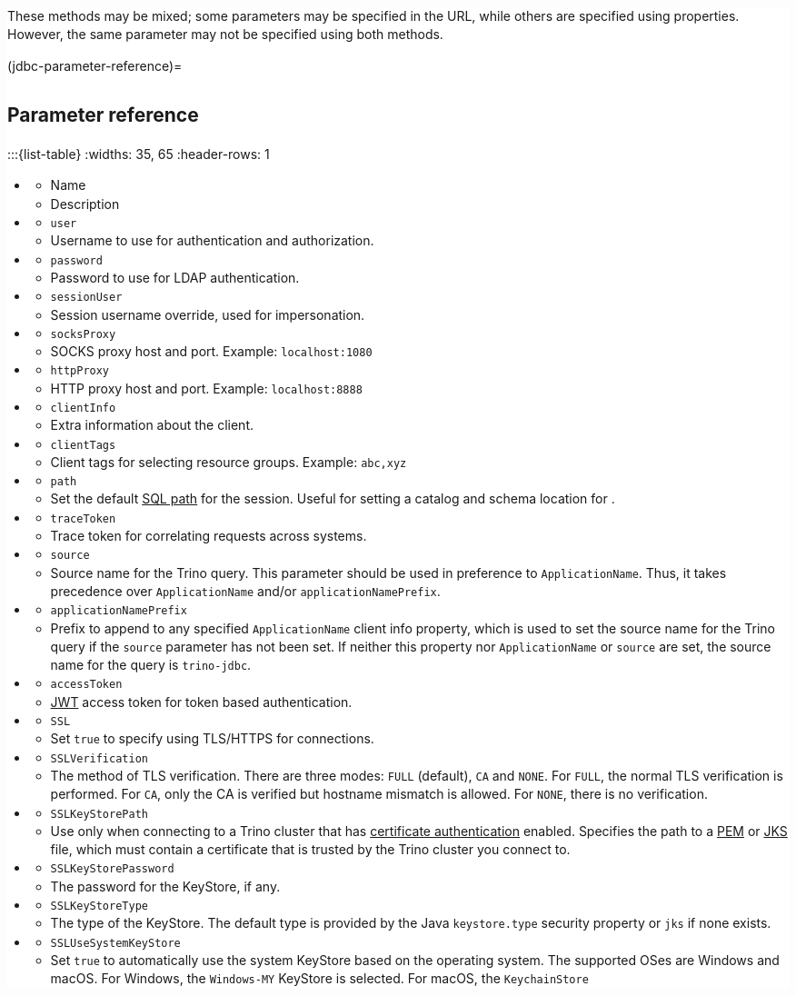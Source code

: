 These methods may be mixed; some parameters may be specified in the URL,
while others are specified using properties. However, the same parameter
may not be specified using both methods.

(jdbc-parameter-reference)=
## Parameter reference

:::{list-table}
:widths: 35, 65
:header-rows: 1

* - Name
  - Description
* - `user`
  - Username to use for authentication and authorization.
* - `password`
  - Password to use for LDAP authentication.
* - `sessionUser`
  - Session username override, used for impersonation.
* - `socksProxy`
  - SOCKS proxy host and port. Example: `localhost:1080`
* - `httpProxy`
  - HTTP proxy host and port. Example: `localhost:8888`
* - `clientInfo`
  - Extra information about the client.
* - `clientTags`
  - Client tags for selecting resource groups. Example: `abc,xyz`
* - `path`
  - Set the default [SQL path](/sql/set-path) for the session. Useful for
    setting a catalog and schema location for [](udf-catalog).
* - `traceToken`
  - Trace token for correlating requests across systems.
* - `source`
  - Source name for the Trino query. This parameter should be used in preference
    to `ApplicationName`. Thus, it takes precedence over `ApplicationName`
    and/or `applicationNamePrefix`.
* - `applicationNamePrefix`
  - Prefix to append to any specified `ApplicationName` client info property,
    which is used to set the source name for the Trino query if the `source`
    parameter has not been set. If neither this property nor `ApplicationName`
    or `source` are set, the source name for the query is `trino-jdbc`.
* - `accessToken`
  - [JWT](/security/jwt) access token for token based authentication.
* - `SSL`
  - Set `true` to specify using TLS/HTTPS for connections.
* - `SSLVerification`
  - The method of TLS verification. There are three modes: `FULL`
    (default), `CA` and `NONE`. For `FULL`, the normal TLS verification
    is performed. For `CA`, only the CA is verified but hostname mismatch
    is allowed. For `NONE`, there is no verification.
* - `SSLKeyStorePath`
  - Use only when connecting to a Trino cluster that has [certificate
    authentication](/security/certificate) enabled. Specifies the path to a
    [PEM](/security/inspect-pem) or [JKS](/security/inspect-jks) file, which must
    contain a certificate that is trusted by the Trino cluster you connect to.
* - `SSLKeyStorePassword`
  - The password for the KeyStore, if any.
* - `SSLKeyStoreType`
  - The type of the KeyStore. The default type is provided by the Java
    `keystore.type` security property or `jks` if none exists.
* - `SSLUseSystemKeyStore`
  - Set `true` to automatically use the system KeyStore based on the operating
    system. The supported OSes are Windows and macOS. For Windows, the
    `Windows-MY` KeyStore is selected. For macOS, the `KeychainStore`